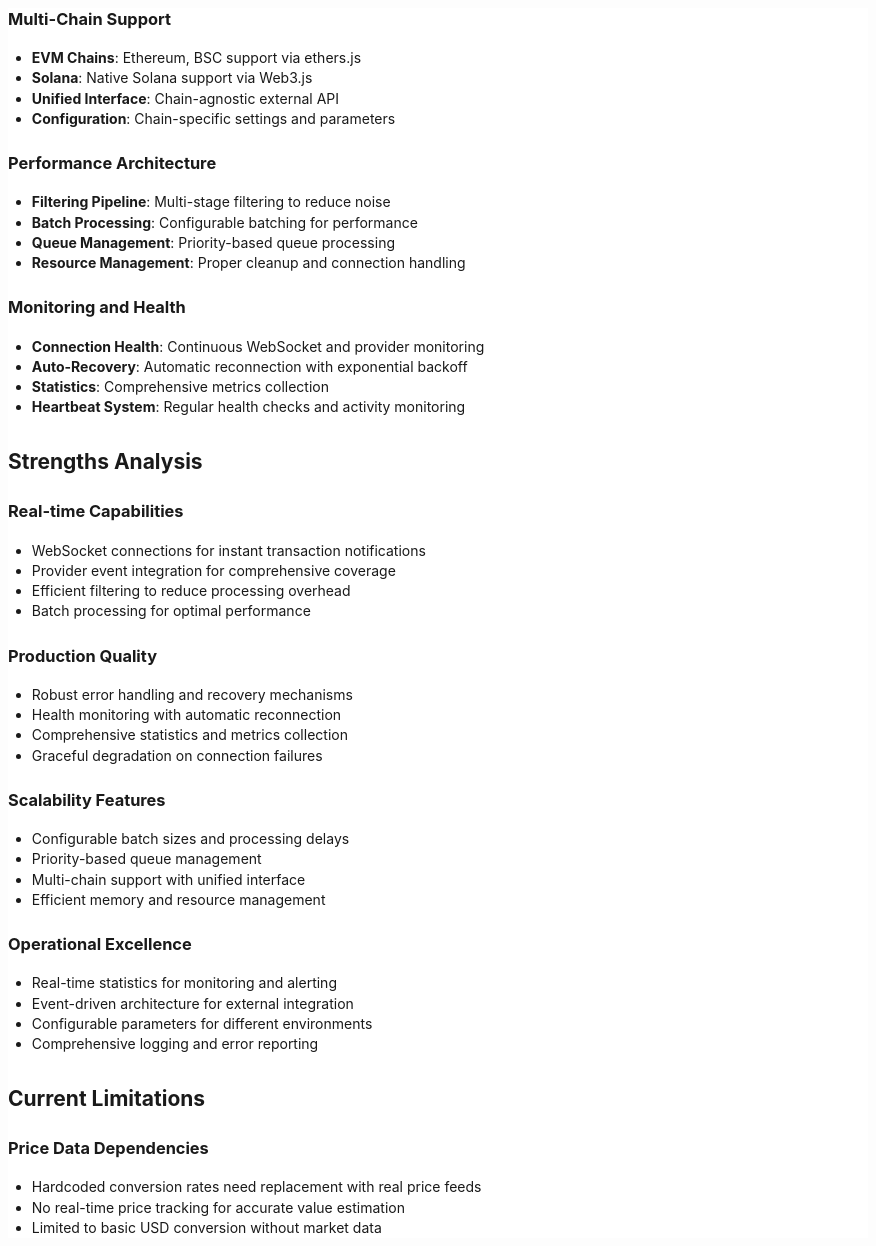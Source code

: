 ### Multi-Chain Support
- **EVM Chains**: Ethereum, BSC support via ethers.js
- **Solana**: Native Solana support via Web3.js
- **Unified Interface**: Chain-agnostic external API
- **Configuration**: Chain-specific settings and parameters

### Performance Architecture
- **Filtering Pipeline**: Multi-stage filtering to reduce noise
- **Batch Processing**: Configurable batching for performance
- **Queue Management**: Priority-based queue processing
- **Resource Management**: Proper cleanup and connection handling

### Monitoring and Health
- **Connection Health**: Continuous WebSocket and provider monitoring
- **Auto-Recovery**: Automatic reconnection with exponential backoff
- **Statistics**: Comprehensive metrics collection
- **Heartbeat System**: Regular health checks and activity monitoring

## Strengths Analysis

### Real-time Capabilities
- WebSocket connections for instant transaction notifications
- Provider event integration for comprehensive coverage
- Efficient filtering to reduce processing overhead
- Batch processing for optimal performance

### Production Quality
- Robust error handling and recovery mechanisms
- Health monitoring with automatic reconnection
- Comprehensive statistics and metrics collection
- Graceful degradation on connection failures

### Scalability Features
- Configurable batch sizes and processing delays
- Priority-based queue management
- Multi-chain support with unified interface
- Efficient memory and resource management

### Operational Excellence
- Real-time statistics for monitoring and alerting
- Event-driven architecture for external integration
- Configurable parameters for different environments
- Comprehensive logging and error reporting

## Current Limitations

### Price Data Dependencies
- Hardcoded conversion rates need replacement with real price feeds
- No real-time price tracking for accurate value estimation
- Limited to basic USD conversion without market data
